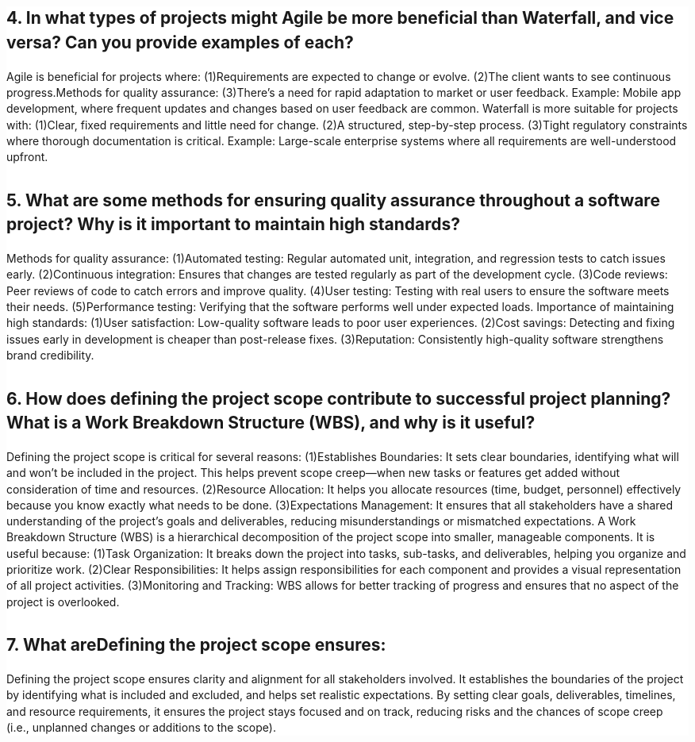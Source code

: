 ## 4. In what types of projects might Agile be more beneficial than Waterfall, and vice versa? Can you provide examples of each?
Agile is beneficial for projects where:
(1)Requirements are expected to change or evolve.
(2)The client wants to see continuous progress.Methods for quality assurance:
(3)There’s a need for rapid adaptation to market or user feedback.
Example: Mobile app development, where frequent updates and changes based on user feedback are common.
Waterfall is more suitable for projects with:
(1)Clear, fixed requirements and little need for change.
(2)A structured, step-by-step process.
(3)Tight regulatory constraints where thorough documentation is critical.
Example: Large-scale enterprise systems where all requirements are well-understood upfront.

## 5. What are some methods for ensuring quality assurance throughout a software project? Why is it important to maintain high standards?
Methods for quality assurance:
(1)Automated testing: Regular automated unit, integration, and regression tests to catch issues early.
(2)Continuous integration: Ensures that changes are tested regularly as part of the development cycle.
(3)Code reviews: Peer reviews of code to catch errors and improve quality.
(4)User testing: Testing with real users to ensure the software meets their needs.
(5)Performance testing: Verifying that the software performs well under expected loads.
Importance of maintaining high standards:
(1)User satisfaction: Low-quality software leads to poor user experiences.
(2)Cost savings: Detecting and fixing issues early in development is cheaper than post-release fixes.
(3)Reputation: Consistently high-quality software strengthens brand credibility.

## 6. How does defining the project scope contribute to successful project planning? What is a Work Breakdown Structure (WBS), and why is it useful?
Defining the project scope is critical for several reasons:
(1)Establishes Boundaries: It sets clear boundaries, identifying what will and won’t be included in the project. This helps prevent scope creep—when new tasks or features get added without consideration of time and resources.
(2)Resource Allocation: It helps you allocate resources (time, budget, personnel) effectively because you know exactly what needs to be done.
(3)Expectations Management: It ensures that all stakeholders have a shared understanding of the project’s goals and deliverables, reducing misunderstandings or mismatched expectations.
A Work Breakdown Structure (WBS) is a hierarchical decomposition of the project scope into smaller, manageable components. It is useful because:
(1)Task Organization: It breaks down the project into tasks, sub-tasks, and deliverables, helping you organize and prioritize work.
(2)Clear Responsibilities: It helps assign responsibilities for each component and provides a visual representation of all project activities.
(3)Monitoring and Tracking: WBS allows for better tracking of progress and ensures that no aspect of the project is overlooked.
## 7. What areDefining the project scope ensures:
Defining the project scope ensures clarity and alignment for all stakeholders involved. It establishes the boundaries of the project by identifying what is included and excluded, and helps set realistic expectations. By setting clear goals, deliverables, timelines, and resource requirements, it ensures the project stays focused and on track, reducing risks and the chances of scope creep (i.e., unplanned changes or additions to the scope).
